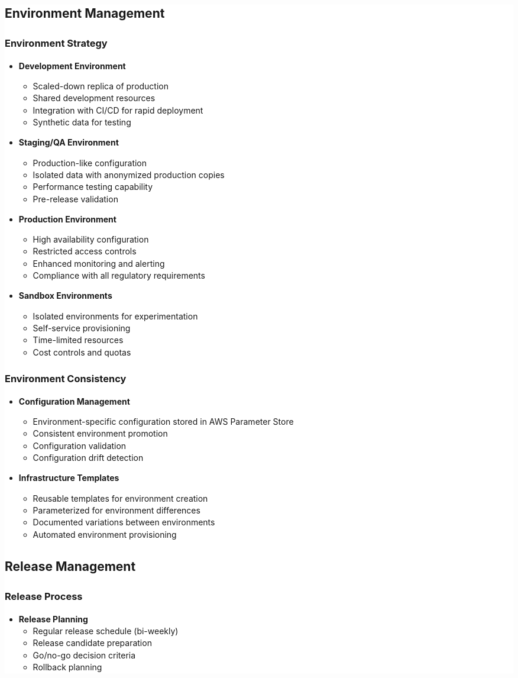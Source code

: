 ## Environment Management

### Environment Strategy

- **Development Environment**
  - Scaled-down replica of production
  - Shared development resources
  - Integration with CI/CD for rapid deployment
  - Synthetic data for testing

- **Staging/QA Environment**
  - Production-like configuration
  - Isolated data with anonymized production copies
  - Performance testing capability
  - Pre-release validation

- **Production Environment**
  - High availability configuration
  - Restricted access controls
  - Enhanced monitoring and alerting
  - Compliance with all regulatory requirements

- **Sandbox Environments**
  - Isolated environments for experimentation
  - Self-service provisioning
  - Time-limited resources
  - Cost controls and quotas

### Environment Consistency

- **Configuration Management**
  - Environment-specific configuration stored in AWS Parameter Store
  - Consistent environment promotion
  - Configuration validation
  - Configuration drift detection

- **Infrastructure Templates**
  - Reusable templates for environment creation
  - Parameterized for environment differences
  - Documented variations between environments
  - Automated environment provisioning

## Release Management

### Release Process

- **Release Planning**
  - Regular release schedule (bi-weekly)
  - Release candidate preparation
  - Go/no-go decision criteria
  - Rollback planning
